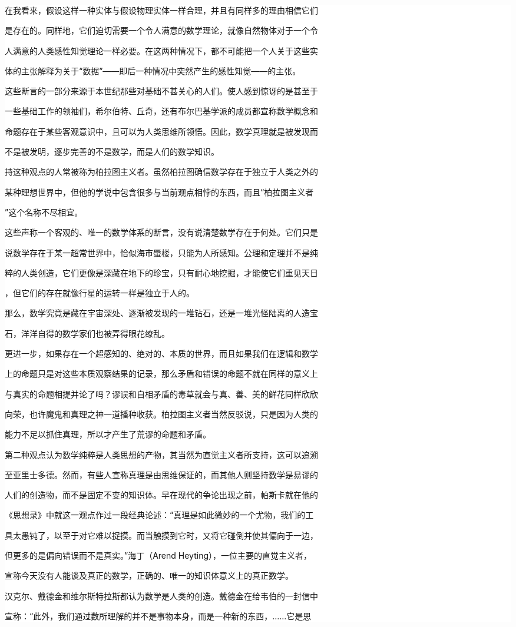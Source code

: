 在我看来，假设这样一种实体与假设物理实体一样合理，并且有同样多的理由相信它们
  
是存在的。同样地，它们迫切需要一个令人满意的数学理论，就像自然物体对于一个令
  
人满意的人类感性知觉理论一样必要。在这两种情况下，都不可能把一个人关于这些实
  
体的主张解释为关于“数据”——即后一种情况中突然产生的感性知觉——的主张。
  
  
这些断言的一部分来源于本世纪那些对基础不甚关心的人们。使人感到惊讶的是甚至于
  
一些基础工作的领袖们，希尔伯特、丘奇，还有布尔巴基学派的成员都宣称数学概念和
  
命题存在于某些客观意识中，且可以为人类思维所领悟。因此，数学真理就是被发现而
  
不是被发明，逐步完善的不是数学，而是人们的数学知识。
  
  
持这种观点的人常被称为柏拉图主义者。虽然柏拉图确信数学存在于独立于人类之外的
  
某种理想世界中，但他的学说中包含很多与当前观点相悖的东西，而且“柏拉图主义者
  
”这个名称不尽相宜。
  
  
这些声称一个客观的、唯一的数学体系的断言，没有说清楚数学存在于何处。它们只是
  
说数学存在于某一超常世界中，恰似海市蜃楼，只能为人所感知。公理和定理并不是纯
  
粹的人类创造，它们更像是深藏在地下的珍宝，只有耐心地挖掘，才能使它们重见天日
  
，但它们的存在就像行星的运转一样是独立于人的。
  
  
那么，数学究竟是藏在宇宙深处、逐渐被发现的一堆钻石，还是一堆光怪陆离的人造宝
  
石，洋洋自得的数学家们也被弄得眼花缭乱。
  
  
更进一步，如果存在一个超感知的、绝对的、本质的世界，而且如果我们在逻辑和数学
  
上的命题只是对这些本质观察结果的记录，那么矛盾和错误的命题不就在同样的意义上
  
与真实的命题相提并论了吗？谬误和自相矛盾的毒草就会与真、善、美的鲜花同样欣欣
  
向荣，也许魔鬼和真理之神一道播种收获。柏拉图主义者当然反驳说，只是因为人类的
  
能力不足以抓住真理，所以才产生了荒谬的命题和矛盾。
  
  
第二种观点认为数学纯粹是人类思想的产物，其当然为直觉主义者所支持，这可以追溯
  
至亚里士多德。然而，有些人宣称真理是由思维保证的，而其他人则坚持数学是易谬的
  
人们的创造物，而不是固定不变的知识体。早在现代的争论出现之前，帕斯卡就在他的
  
《思想录》中就这一观点作过一段经典论述：“真理是如此微妙的一个尤物，我们的工
  
具太愚钝了，以至于对它难以捉摸。而当触摸到它时，又将它碰倒并使其偏向于一边，
  
但更多的是偏向错误而不是真实。”海丁（Arend Heyting），一位主要的直觉主义者，
  
宣称今天没有人能谈及真正的数学，正确的、唯一的知识体意义上的真正数学。
  
  
汉克尔、戴德金和维尔斯特拉斯都认为数学是人类的创造。戴德金在给韦伯的一封信中
  
宣称：“此外，我们通过数所理解的并不是事物本身，而是一种新的东西，……它是思
  